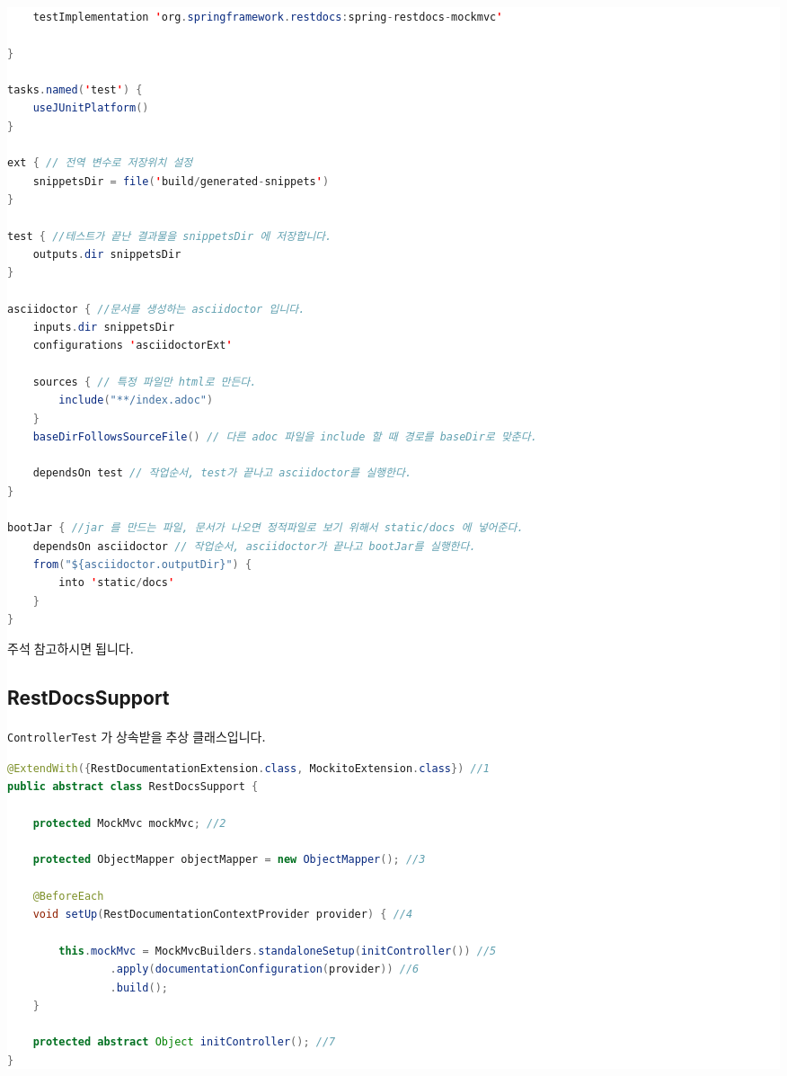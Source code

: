 ```java
    testImplementation 'org.springframework.restdocs:spring-restdocs-mockmvc'

}

tasks.named('test') {
    useJUnitPlatform()
}

ext { // 전역 변수로 저장위치 설정
    snippetsDir = file('build/generated-snippets')
}

test { //테스트가 끝난 결과물을 snippetsDir 에 저장합니다.
    outputs.dir snippetsDir
}

asciidoctor { //문서를 생성하는 asciidoctor 입니다.
    inputs.dir snippetsDir
    configurations 'asciidoctorExt'

    sources { // 특정 파일만 html로 만든다.
        include("**/index.adoc")
    }
    baseDirFollowsSourceFile() // 다른 adoc 파일을 include 할 때 경로를 baseDir로 맞춘다.

    dependsOn test // 작업순서, test가 끝나고 asciidoctor를 실행한다.
}

bootJar { //jar 를 만드는 파일, 문서가 나오면 정적파일로 보기 위해서 static/docs 에 넣어준다.
    dependsOn asciidoctor // 작업순서, asciidoctor가 끝나고 bootJar를 실행한다.
    from("${asciidoctor.outputDir}") {
        into 'static/docs'
    }
}
```

주석 참고하시면 됩니다.

## RestDocsSupport

`ControllerTest` 가 상속받을 추상 클래스입니다.

```java
@ExtendWith({RestDocumentationExtension.class, MockitoExtension.class}) //1
public abstract class RestDocsSupport { 

    protected MockMvc mockMvc; //2

    protected ObjectMapper objectMapper = new ObjectMapper(); //3

    @BeforeEach
    void setUp(RestDocumentationContextProvider provider) { //4

        this.mockMvc = MockMvcBuilders.standaloneSetup(initController()) //5
                .apply(documentationConfiguration(provider)) //6
                .build();
    }

    protected abstract Object initController(); //7
}

```
